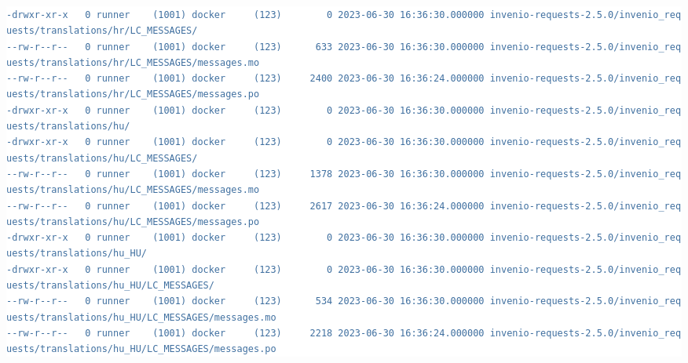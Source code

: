 ```diff
-drwxr-xr-x   0 runner    (1001) docker     (123)        0 2023-06-30 16:36:30.000000 invenio-requests-2.5.0/invenio_requests/translations/hr/LC_MESSAGES/
--rw-r--r--   0 runner    (1001) docker     (123)      633 2023-06-30 16:36:30.000000 invenio-requests-2.5.0/invenio_requests/translations/hr/LC_MESSAGES/messages.mo
--rw-r--r--   0 runner    (1001) docker     (123)     2400 2023-06-30 16:36:24.000000 invenio-requests-2.5.0/invenio_requests/translations/hr/LC_MESSAGES/messages.po
-drwxr-xr-x   0 runner    (1001) docker     (123)        0 2023-06-30 16:36:30.000000 invenio-requests-2.5.0/invenio_requests/translations/hu/
-drwxr-xr-x   0 runner    (1001) docker     (123)        0 2023-06-30 16:36:30.000000 invenio-requests-2.5.0/invenio_requests/translations/hu/LC_MESSAGES/
--rw-r--r--   0 runner    (1001) docker     (123)     1378 2023-06-30 16:36:30.000000 invenio-requests-2.5.0/invenio_requests/translations/hu/LC_MESSAGES/messages.mo
--rw-r--r--   0 runner    (1001) docker     (123)     2617 2023-06-30 16:36:24.000000 invenio-requests-2.5.0/invenio_requests/translations/hu/LC_MESSAGES/messages.po
-drwxr-xr-x   0 runner    (1001) docker     (123)        0 2023-06-30 16:36:30.000000 invenio-requests-2.5.0/invenio_requests/translations/hu_HU/
-drwxr-xr-x   0 runner    (1001) docker     (123)        0 2023-06-30 16:36:30.000000 invenio-requests-2.5.0/invenio_requests/translations/hu_HU/LC_MESSAGES/
--rw-r--r--   0 runner    (1001) docker     (123)      534 2023-06-30 16:36:30.000000 invenio-requests-2.5.0/invenio_requests/translations/hu_HU/LC_MESSAGES/messages.mo
--rw-r--r--   0 runner    (1001) docker     (123)     2218 2023-06-30 16:36:24.000000 invenio-requests-2.5.0/invenio_requests/translations/hu_HU/LC_MESSAGES/messages.po
